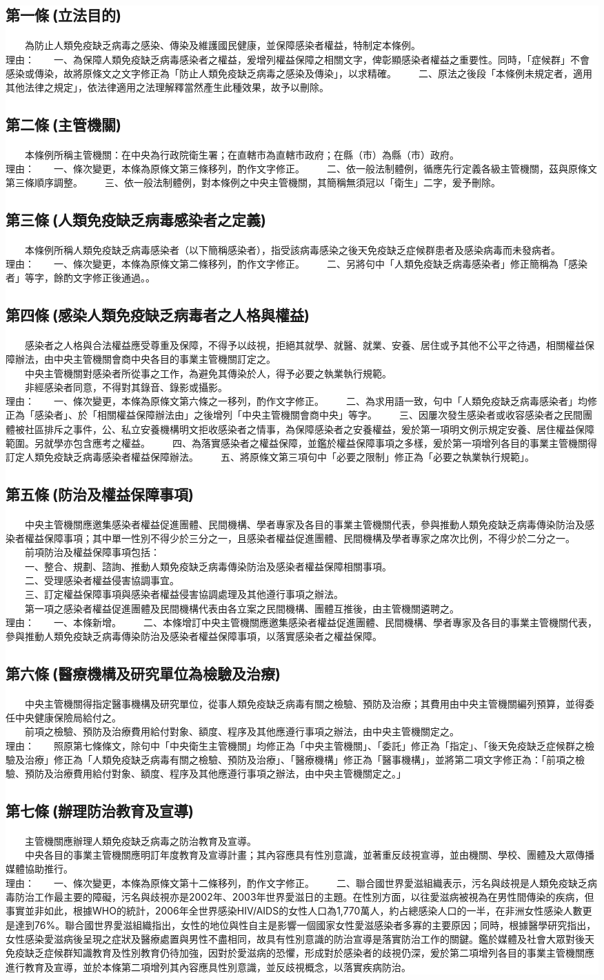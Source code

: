 第一條 (立法目的)
-----------------
　　為防止人類免疫缺乏病毒之感染、傳染及維護國民健康，並保障感染者權益，特制定本條例。  
理由：　　一、為保障人類免疫缺乏病毒感染者之權益，爰增列權益保障之相關文字，俾彰顯感染者權益之重要性。同時，「症候群」不會感染或傳染，故將原條文之文字修正為「防止人類免疫缺乏病毒之感染及傳染」，以求精確。
　　二、原法之後段「本條例未規定者，適用其他法律之規定」，依法律適用之法理解釋當然產生此種效果，故予以刪除。

第二條 (主管機關)
-----------------
　　本條例所稱主管機關：在中央為行政院衛生署；在直轄市為直轄市政府；在縣（市）為縣（市）政府。  
理由：　　一、條次變更，本條為原條文第三條移列，酌作文字修正。
　　二、依一般法制體例，循應先行定義各級主管機關，茲與原條文第三條順序調整。
　　三、依一般法制體例，對本條例之中央主管機關，其簡稱無須冠以「衛生」二字，爰予刪除。

第三條 (人類免疫缺乏病毒感染者之定義)
-------------------------------------
　　本條例所稱人類免疫缺乏病毒感染者（以下簡稱感染者），指受該病毒感染之後天免疫缺乏症候群患者及感染病毒而未發病者。  
理由：　　一、條次變更，本條為原條文第二條移列，酌作文字修正。
　　二、另將句中「人類免疫缺乏病毒感染者」修正簡稱為「感染者」等字，餘酌文字修正後通過。。

第四條 (感染人類免疫缺乏病毒者之人格與權益)
-------------------------------------------
　　感染者之人格與合法權益應受尊重及保障，不得予以歧視，拒絕其就學、就醫、就業、安養、居住或予其他不公平之待遇，相關權益保障辦法，由中央主管機關會商中央各目的事業主管機關訂定之。  
　　中央主管機關對感染者所從事之工作，為避免其傳染於人，得予必要之執業執行規範。  
　　非經感染者同意，不得對其錄音、錄影或攝影。  
理由：　　一、條次變更，本條為原條文第六條之一移列，酌作文字修正。
　　二、為求用語一致，句中「人類免疫缺乏病毒感染者」均修正為「感染者」、於「相關權益保障辦法由」之後增列「中央主管機關會商中央」等字。
　　三、因屢次發生感染者或收容感染者之民間團體被社區排斥之事件，公、私立安養機構明文拒收感染者之情事，為保障感染者之安養權益，爰於第一項明文例示規定安養、居住權益保障範圍。另就學亦包含應考之權益。
　　四、為落實感染者之權益保障，並鑑於權益保障事項之多樣，爰於第一項增列各目的事業主管機關得訂定人類免疫缺乏病毒感染者權益保障辦法。
　　五、將原條文第三項句中「必要之限制」修正為「必要之執業執行規範」。

第五條 (防治及權益保障事項)
---------------------------
　　中央主管機關應邀集感染者權益促進團體、民間機構、學者專家及各目的事業主管機關代表，參與推動人類免疫缺乏病毒傳染防治及感染者權益保障事項；其中單一性別不得少於三分之一，且感染者權益促進團體、民間機構及學者專家之席次比例，不得少於二分之一。  
　　前項防治及權益保障事項包括：  
　　一、整合、規劃、諮詢、推動人類免疫缺乏病毒傳染防治及感染者權益保障相關事項。  
　　二、受理感染者權益侵害協調事宜。  
　　三、訂定權益保障事項與感染者權益侵害協調處理及其他遵行事項之辦法。  
　　第一項之感染者權益促進團體及民間機構代表由各立案之民間機構、團體互推後，由主管機關遴聘之。  
理由：　　一、本條新增。
　　二、本條增訂中央主管機關應邀集感染者權益促進團體、民間機構、學者專家及各目的事業主管機關代表，參與推動人類免疫缺乏病毒傳染防治及感染者權益保障事項，以落實感染者之權益保障。

第六條 (醫療機構及研究單位為檢驗及治療)
---------------------------------------
　　中央主管機關得指定醫事機構及研究單位，從事人類免疫缺乏病毒有關之檢驗、預防及治療；其費用由中央主管機關編列預算，並得委任中央健康保險局給付之。  
　　前項之檢驗、預防及治療費用給付對象、額度、程序及其他應遵行事項之辦法，由中央主管機關定之。  
理由：　　照原第七條條文，除句中「中央衛生主管機關」均修正為「中央主管機關」、「委託」修正為「指定」、「後天免疫缺乏症候群之檢驗及治療」修正為「人類免疫缺乏病毒有關之檢驗、預防及治療」、「醫療機構」修正為「醫事機構」，並將第二項文字修正為：「前項之檢驗、預防及治療費用給付對象、額度、程序及其他應遵行事項之辦法，由中央主管機關定之。」

第七條 (辦理防治教育及宣導)
---------------------------
　　主管機關應辦理人類免疫缺乏病毒之防治教育及宣導。  
　　中央各目的事業主管機關應明訂年度教育及宣導計畫；其內容應具有性別意識，並著重反歧視宣導，並由機關、學校、團體及大眾傳播媒體協助推行。  
理由：　　一、條次變更，本條為原條文第十二條移列，酌作文字修正。
　　二、聯合國世界愛滋組織表示，污名與歧視是人類免疫缺乏病毒防治工作最主要的障礙，污名與歧視亦是2002年、2003年世界愛滋日的主題。在性別方面，以往愛滋病被視為在男性間傳染的疾病，但事實並非如此，根據WHO的統計，2006年全世界感染HIV/AIDS的女性人口為1,770萬人，約占總感染人口的一半，在非洲女性感染人數更是達到76%。聯合國世界愛滋組織指出，女性的地位與性自主是影響一個國家女性愛滋感染者多寡的主要原因；同時，根據醫學研究指出，女性感染愛滋病後呈現之症狀及醫療處置與男性不盡相同，故具有性別意識的防治宣導是落實防治工作的關鍵。鑑於媒體及社會大眾對後天免疫缺乏症候群知識教育及性別教育仍待加強，因對於愛滋病的恐懼，形成對於感染者的歧視仍深，爰於第二項增列各目的事業主管機關應進行教育及宣導，並於本條第二項增列其內容應具性別意識，並反歧視概念，以落實疾病防治。
